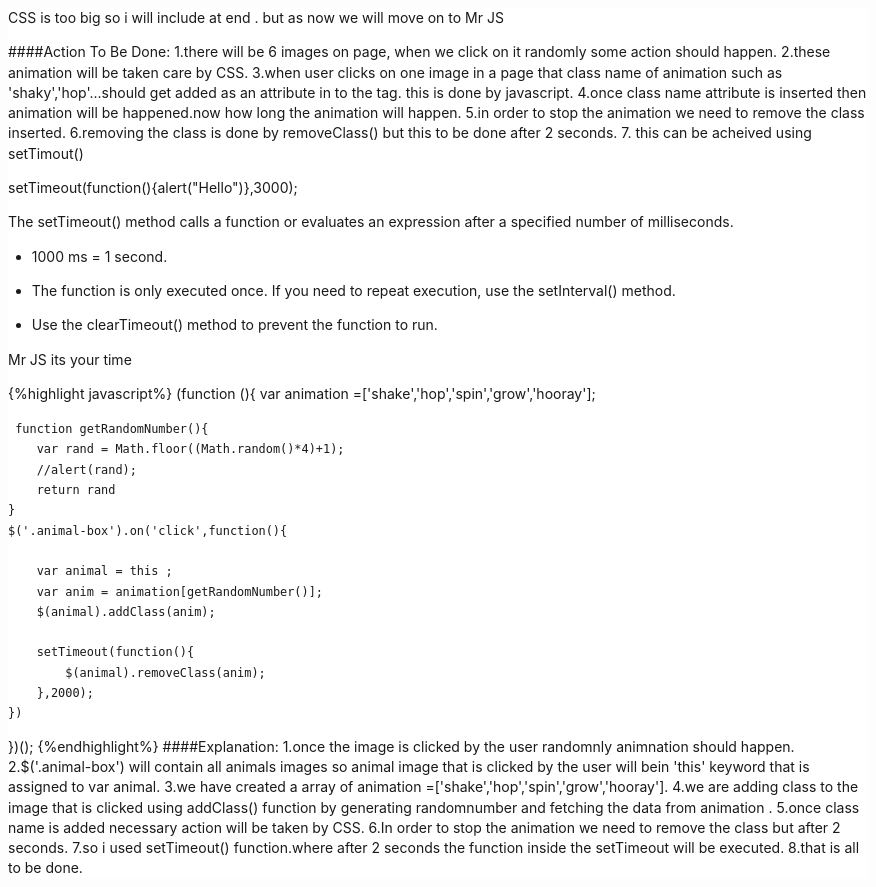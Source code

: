 
CSS is too big so i will include at end . but as now we will move on to Mr JS

####Action To Be Done:
1.there will be 6 images on page, when we click on it randomly some action should happen.
2.these animation will be taken care by CSS.
3.when user clicks on one image in a page that class name of animation such as 'shaky','hop'...should get added as an attribute in to the tag. this is done by javascript.
4.once class name attribute is inserted then animation will be happened.now how long the animation will happen.
5.in order to stop the animation we need to remove the class inserted.
6.removing the class is done by removeClass() but this to be done after 2 seconds.
7. this can be acheived using setTimout()

setTimeout(function(){alert("Hello")},3000);

The setTimeout() method calls a function or evaluates an expression after a specified number of milliseconds.

+ 1000 ms = 1 second.

+ The function is only executed once. If you need to repeat execution, use the setInterval() method.

+ Use the clearTimeout() method to prevent the function to run.

Mr JS its your time

{%highlight javascript%}
(function (){
	var animation =['shake','hop','spin','grow','hooray'];

	 function getRandomNumber(){
		var rand = Math.floor((Math.random()*4)+1);
		//alert(rand);
		return rand
	}
	$('.animal-box').on('click',function(){

		var animal = this ;
		var anim = animation[getRandomNumber()];
		$(animal).addClass(anim);

		setTimeout(function(){
			$(animal).removeClass(anim);
		},2000);
	})
})();
{%endhighlight%}
####Explanation:
1.once the image is clicked by the user randomnly animnation should happen.
2.$('.animal-box') will contain all animals images so animal image that is clicked by the user will bein 'this' keyword that is assigned to var animal.
3.we have created a array of animation =['shake','hop','spin','grow','hooray'].
4.we are adding class to the image that is clicked using addClass() function by generating randomnumber and fetching the data from animation .
5.once class name is added necessary action will be taken by CSS.
6.In order to stop the animation we need to remove the class but after 2 seconds. 
7.so i used setTimeout() function.where after 2 seconds the function inside the setTimeout will be executed.
8.that is all to be done.
